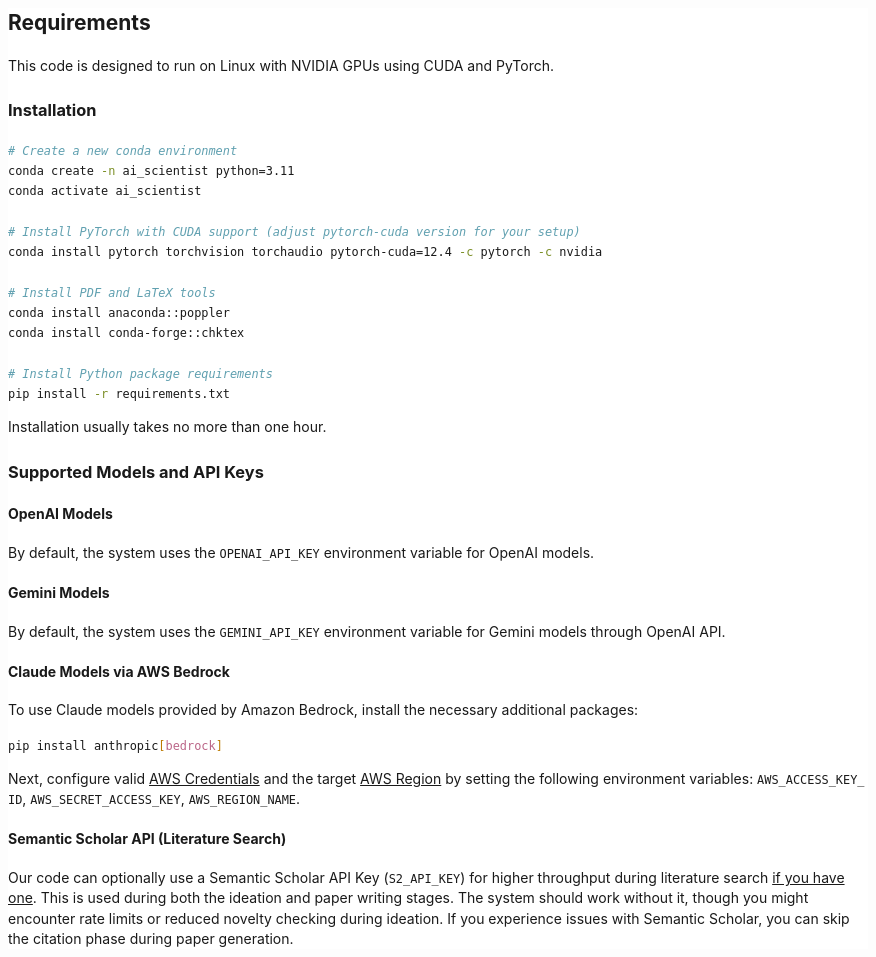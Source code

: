 ## Requirements

This code is designed to run on Linux with NVIDIA GPUs using CUDA and PyTorch.

### Installation

```bash
# Create a new conda environment
conda create -n ai_scientist python=3.11
conda activate ai_scientist

# Install PyTorch with CUDA support (adjust pytorch-cuda version for your setup)
conda install pytorch torchvision torchaudio pytorch-cuda=12.4 -c pytorch -c nvidia

# Install PDF and LaTeX tools
conda install anaconda::poppler
conda install conda-forge::chktex

# Install Python package requirements
pip install -r requirements.txt
```

Installation usually takes no more than one hour.

### Supported Models and API Keys

#### OpenAI Models

By default, the system uses the `OPENAI_API_KEY` environment variable for OpenAI models.

#### Gemini Models

By default, the system uses the `GEMINI_API_KEY` environment variable for Gemini models through OpenAI API.

#### Claude Models via AWS Bedrock

To use Claude models provided by Amazon Bedrock, install the necessary additional packages:
```bash
pip install anthropic[bedrock]
```
Next, configure valid [AWS Credentials](https://docs.aws.amazon.com/cli/v1/userguide/cli-configure-envvars.html) and the target [AWS Region](https://docs.aws.amazon.com/bedrock/latest/userguide/bedrock-regions.html) by setting the following environment variables: `AWS_ACCESS_KEY_ID`, `AWS_SECRET_ACCESS_KEY`, `AWS_REGION_NAME`.

#### Semantic Scholar API (Literature Search)

Our code can optionally use a Semantic Scholar API Key (`S2_API_KEY`) for higher throughput during literature search [if you have one](https://www.semanticscholar.org/product/api). This is used during both the ideation and paper writing stages. The system should work without it, though you might encounter rate limits or reduced novelty checking during ideation. If you experience issues with Semantic Scholar, you can skip the citation phase during paper generation.
